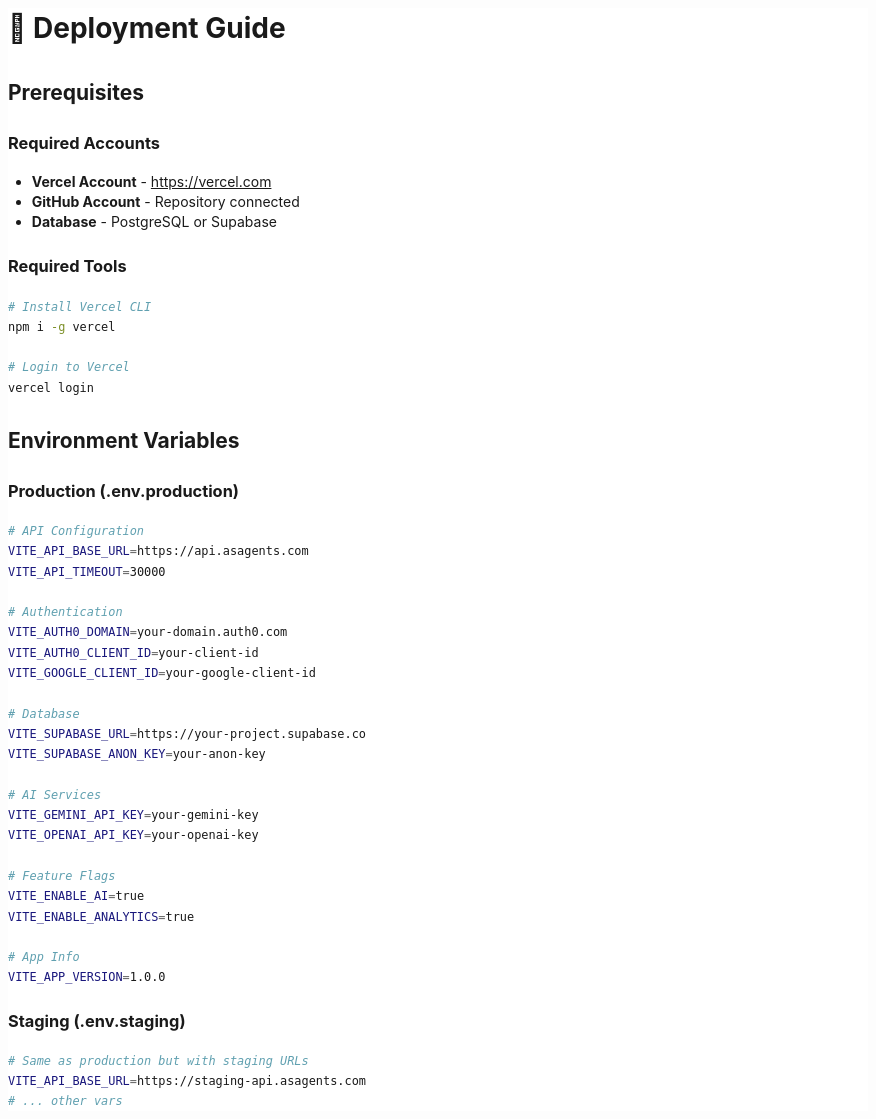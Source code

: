 # 🚀 Deployment Guide

## Prerequisites

### Required Accounts
- **Vercel Account** - https://vercel.com
- **GitHub Account** - Repository connected
- **Database** - PostgreSQL or Supabase

### Required Tools
```bash
# Install Vercel CLI
npm i -g vercel

# Login to Vercel
vercel login
```

## Environment Variables

### Production (.env.production)
```bash
# API Configuration
VITE_API_BASE_URL=https://api.asagents.com
VITE_API_TIMEOUT=30000

# Authentication
VITE_AUTH0_DOMAIN=your-domain.auth0.com
VITE_AUTH0_CLIENT_ID=your-client-id
VITE_GOOGLE_CLIENT_ID=your-google-client-id

# Database
VITE_SUPABASE_URL=https://your-project.supabase.co
VITE_SUPABASE_ANON_KEY=your-anon-key

# AI Services
VITE_GEMINI_API_KEY=your-gemini-key
VITE_OPENAI_API_KEY=your-openai-key

# Feature Flags
VITE_ENABLE_AI=true
VITE_ENABLE_ANALYTICS=true

# App Info
VITE_APP_VERSION=1.0.0
```

### Staging (.env.staging)
```bash
# Same as production but with staging URLs
VITE_API_BASE_URL=https://staging-api.asagents.com
# ... other vars
```
